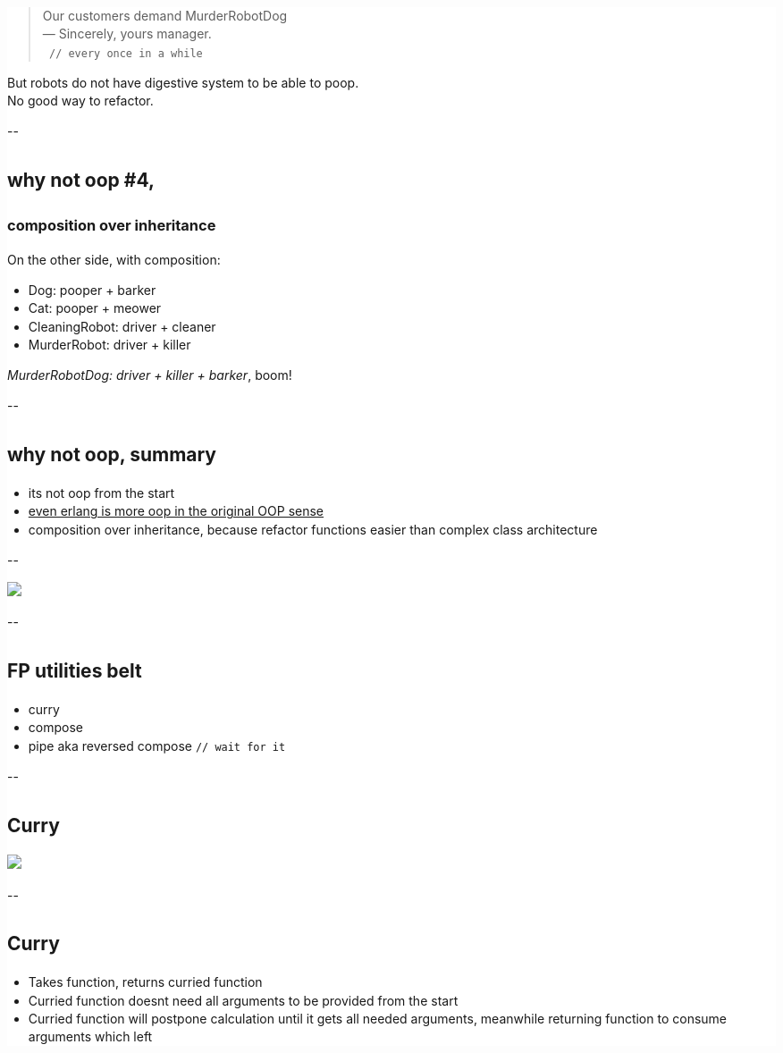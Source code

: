 > Our customers demand MurderRobotDog  
> — Sincerely, yours manager.  
> ` // every once in a while`

But robots do not have digestive system to be able to poop.  
No good way to refactor.

--

## why not oop #4,
### composition over inheritance

On the other side, with composition:
* Dog: pooper + barker
* Cat: pooper + meower
* CleaningRobot: driver + cleaner
* MurderRobot: driver + killer

*MurderRobotDog: driver + killer + barker*, boom!

--

## why not oop, summary

* its not oop from the start
* [even erlang is more oop in the original OOP sense](https://www.youtube.com/watch?v=YaUPdgtUYko)
* composition over inheritance, because refactor functions easier than complex class architecture

--

<img style="min-width: 80%" src="http://www.reactiongifs.com/r/2013/10/tim-and-eric-mind-blown.gif" />

--

## FP utilities belt

* curry
* compose
* pipe aka reversed compose `// wait for it`

--

## Curry

![](https://smithwealth.com.au/wp-content/uploads/2015/11/Curry_2710104b.jpg)

--

## Curry

* Takes function, returns curried function
* Curried function doesnt need all arguments to be provided from the start
* Curried function will postpone calculation until it gets all needed arguments, meanwhile returning function to consume arguments which left
